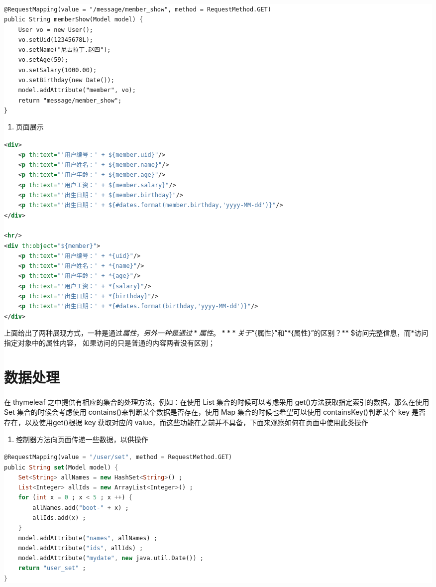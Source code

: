

```tsx
@RequestMapping(value = "/message/member_show", method = RequestMethod.GET)
public String memberShow(Model model) {
    User vo = new User();
    vo.setUid(12345678L);
    vo.setName("尼古拉丁.赵四");
    vo.setAge(59);
    vo.setSalary(1000.00);
    vo.setBirthday(new Date());
    model.addAttribute("member", vo);
    return "message/member_show";
}
```

1. 页面展示



```xml
<div>
    <p th:text="'用户编号：' + ${member.uid}"/>
    <p th:text="'用户姓名：' + ${member.name}"/>
    <p th:text="'用户年龄：' + ${member.age}"/>
    <p th:text="'用户工资：' + ${member.salary}"/>
    <p th:text="'出生日期：' + ${member.birthday}"/>
    <p th:text="'出生日期：' + ${#dates.format(member.birthday,'yyyy-MM-dd')}"/>
</div>

<hr/>
<div th:object="${member}">
    <p th:text="'用户编号：' + *{uid}"/>
    <p th:text="'用户姓名：' + *{name}"/>
    <p th:text="'用户年龄：' + *{age}"/>
    <p th:text="'用户工资：' + *{salary}"/>
    <p th:text="'出生日期：' + *{birthday}"/>
    <p th:text="'出生日期：' + *{#dates.format(birthday,'yyyy-MM-dd')}"/>
</div>
```

上面给出了两种展现方式，一种是通过${属性}，另外一种是通过*{属性}。
 ***关于“${属性}”和“\*{属性}”的区别？**
 $访问完整信息，而*访问指定对象中的属性内容， 如果访问的只是普通的内容两者没有区别；

# 数据处理

在 thymeleaf 之中提供有相应的集合的处理方法，例如：在使用 List 集合的时候可以考虑采用 get()方法获取指定索引的数据，那么在使用 Set 集合的时候会考虑使用 contains()来判断某个数据是否存在，使用 Map 集合的时候也希望可以使用 containsKey()判断某个 key 是否存在，以及使用get()根据 key 获取对应的 value，而这些功能在之前并不具备，下面来观察如何在页面中使用此类操作

1. 控制器方法向页面传递一些数据，以供操作



```dart
@RequestMapping(value = "/user/set", method = RequestMethod.GET)
public String set(Model model) {
    Set<String> allNames = new HashSet<String>() ;
    List<Integer> allIds = new ArrayList<Integer>() ;
    for (int x = 0 ; x < 5 ; x ++) {
        allNames.add("boot-" + x) ;
        allIds.add(x) ;
    }
    model.addAttribute("names", allNames) ;
    model.addAttribute("ids", allIds) ;
    model.addAttribute("mydate", new java.util.Date()) ;
    return "user_set" ;
}
```